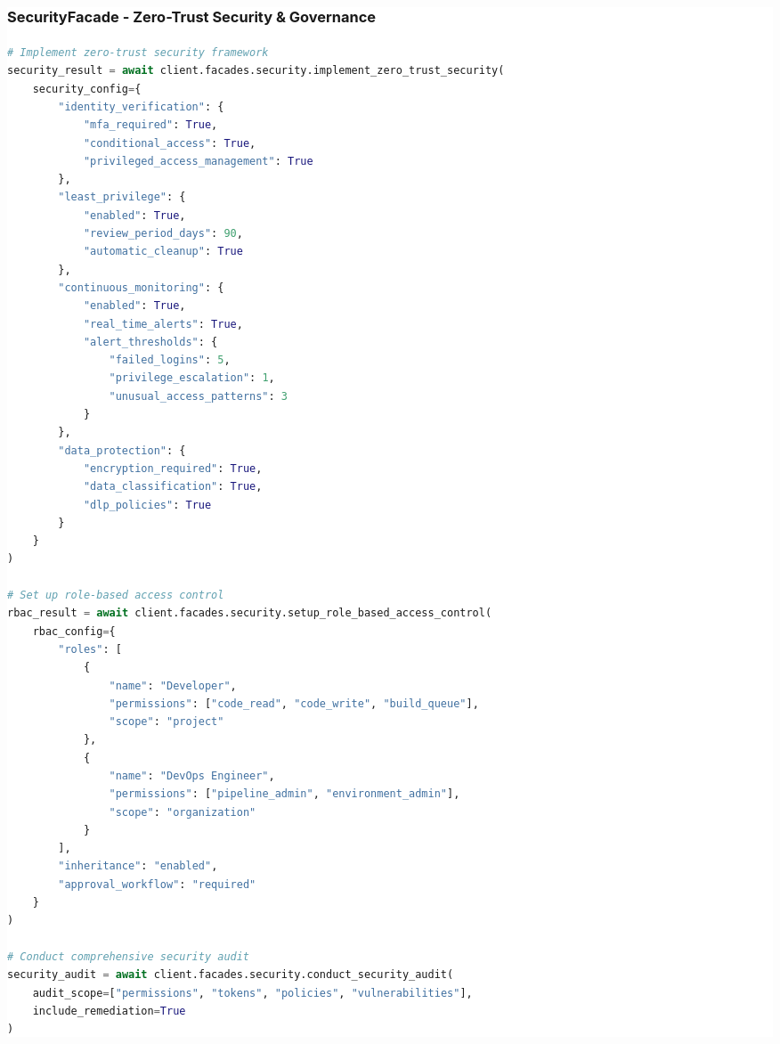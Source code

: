 ### SecurityFacade - Zero-Trust Security & Governance

```python
# Implement zero-trust security framework
security_result = await client.facades.security.implement_zero_trust_security(
    security_config={
        "identity_verification": {
            "mfa_required": True,
            "conditional_access": True,
            "privileged_access_management": True
        },
        "least_privilege": {
            "enabled": True,
            "review_period_days": 90,
            "automatic_cleanup": True
        },
        "continuous_monitoring": {
            "enabled": True,
            "real_time_alerts": True,
            "alert_thresholds": {
                "failed_logins": 5,
                "privilege_escalation": 1,
                "unusual_access_patterns": 3
            }
        },
        "data_protection": {
            "encryption_required": True,
            "data_classification": True,
            "dlp_policies": True
        }
    }
)

# Set up role-based access control
rbac_result = await client.facades.security.setup_role_based_access_control(
    rbac_config={
        "roles": [
            {
                "name": "Developer",
                "permissions": ["code_read", "code_write", "build_queue"],
                "scope": "project"
            },
            {
                "name": "DevOps Engineer", 
                "permissions": ["pipeline_admin", "environment_admin"],
                "scope": "organization"
            }
        ],
        "inheritance": "enabled",
        "approval_workflow": "required"
    }
)

# Conduct comprehensive security audit
security_audit = await client.facades.security.conduct_security_audit(
    audit_scope=["permissions", "tokens", "policies", "vulnerabilities"],
    include_remediation=True
)
```
